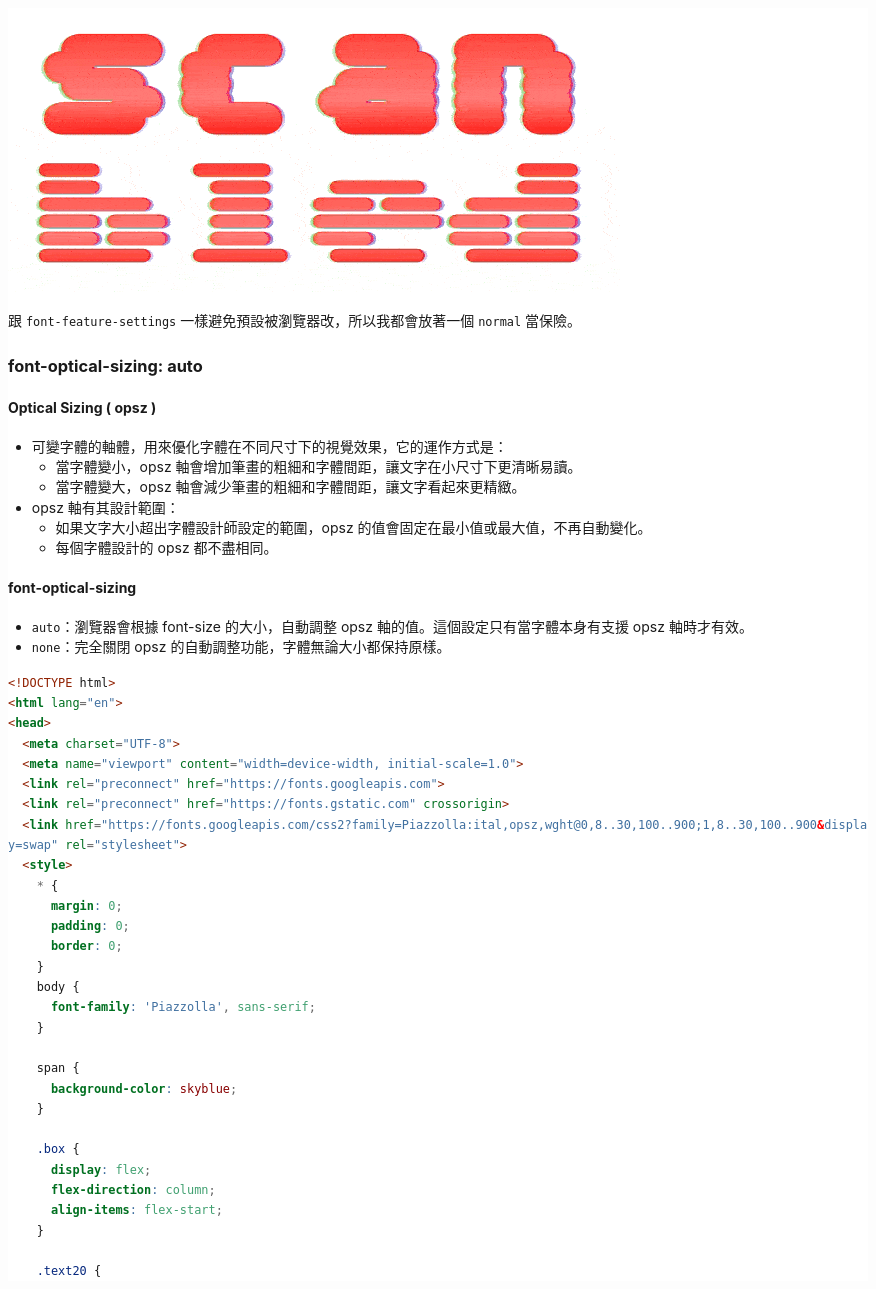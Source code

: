 ![](./assets/font-variation-settings.gif)

跟 `font-feature-settings` 一樣避免預設被瀏覽器改，所以我都會放著一個 `normal` 當保險。

### font-optical-sizing: auto

#### Optical Sizing ( opsz )

- 可變字體的軸體，用來優化字體在不同尺寸下的視覺效果，它的運作方式是：
  - 當字體變小，opsz 軸會增加筆畫的粗細和字體間距，讓文字在小尺寸下更清晰易讀。
  - 當字體變大，opsz 軸會減少筆畫的粗細和字體間距，讓文字看起來更精緻。
- opsz 軸有其設計範圍：
  - 如果文字大小超出字體設計師設定的範圍，opsz 的值會固定在最小值或最大值，不再自動變化。
  - 每個字體設計的 opsz 都不盡相同。

#### font-optical-sizing

- `auto`：瀏覽器會根據 font-size 的大小，自動調整 opsz 軸的值。這個設定只有當字體本身有支援 opsz 軸時才有效。
- `none`：完全關閉 opsz 的自動調整功能，字體無論大小都保持原樣。

```html
<!DOCTYPE html>
<html lang="en">
<head>
  <meta charset="UTF-8">
  <meta name="viewport" content="width=device-width, initial-scale=1.0">
  <link rel="preconnect" href="https://fonts.googleapis.com">
  <link rel="preconnect" href="https://fonts.gstatic.com" crossorigin>
  <link href="https://fonts.googleapis.com/css2?family=Piazzolla:ital,opsz,wght@0,8..30,100..900;1,8..30,100..900&display=swap" rel="stylesheet">
  <style>
    * {
      margin: 0;
      padding: 0;
      border: 0;
    }
    body {
      font-family: 'Piazzolla', sans-serif;
    }

    span {
      background-color: skyblue;
    }

    .box {
      display: flex;
      flex-direction: column;
      align-items: flex-start;
    }

    .text20 {
```